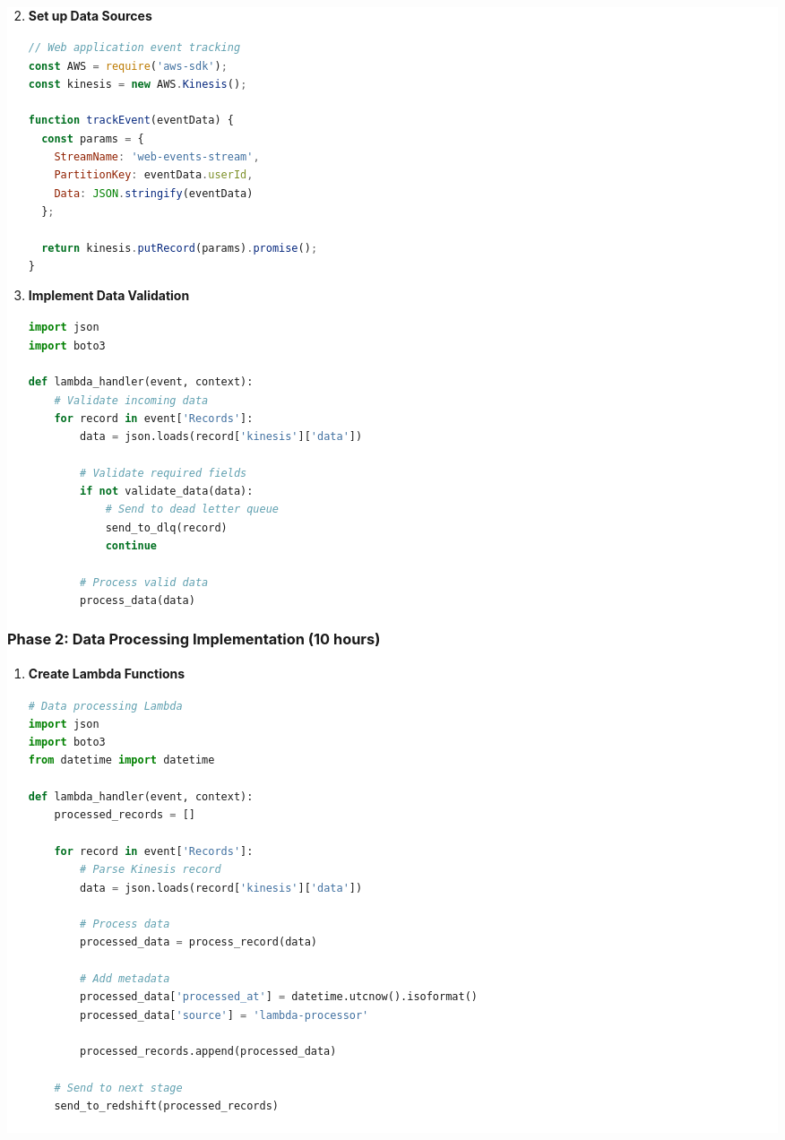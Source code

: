 2. **Set up Data Sources**
   ```javascript
   // Web application event tracking
   const AWS = require('aws-sdk');
   const kinesis = new AWS.Kinesis();
   
   function trackEvent(eventData) {
     const params = {
       StreamName: 'web-events-stream',
       PartitionKey: eventData.userId,
       Data: JSON.stringify(eventData)
     };
     
     return kinesis.putRecord(params).promise();
   }
   ```

3. **Implement Data Validation**
   ```python
   import json
   import boto3
   
   def lambda_handler(event, context):
       # Validate incoming data
       for record in event['Records']:
           data = json.loads(record['kinesis']['data'])
           
           # Validate required fields
           if not validate_data(data):
               # Send to dead letter queue
               send_to_dlq(record)
               continue
           
           # Process valid data
           process_data(data)
   ```

### Phase 2: Data Processing Implementation (10 hours)

1. **Create Lambda Functions**
   ```python
   # Data processing Lambda
   import json
   import boto3
   from datetime import datetime
   
   def lambda_handler(event, context):
       processed_records = []
       
       for record in event['Records']:
           # Parse Kinesis record
           data = json.loads(record['kinesis']['data'])
           
           # Process data
           processed_data = process_record(data)
           
           # Add metadata
           processed_data['processed_at'] = datetime.utcnow().isoformat()
           processed_data['source'] = 'lambda-processor'
           
           processed_records.append(processed_data)
       
       # Send to next stage
       send_to_redshift(processed_records)
       
   ```